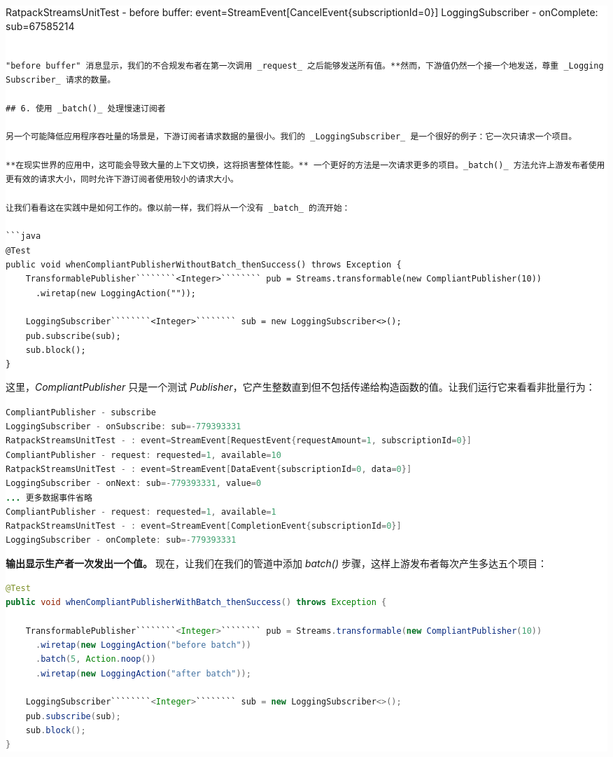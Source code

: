 RatpackStreamsUnitTest - before buffer: event=StreamEvent[CancelEvent{subscriptionId=0}]
LoggingSubscriber - onComplete: sub=67585214

```

"before buffer" 消息显示，我们的不合规发布者在第一次调用 _request_ 之后能够发送所有值。**然而，下游值仍然一个接一个地发送，尊重 _LoggingSubscriber_ 请求的数量。

## 6. 使用 _batch()_ 处理慢速订阅者

另一个可能降低应用程序吞吐量的场景是，下游订阅者请求数据的量很小。我们的 _LoggingSubscriber_ 是一个很好的例子：它一次只请求一个项目。

**在现实世界的应用中，这可能会导致大量的上下文切换，这将损害整体性能。** 一个更好的方法是一次请求更多的项目。_batch()_ 方法允许上游发布者使用更有效的请求大小，同时允许下游订阅者使用较小的请求大小。

让我们看看这在实践中是如何工作的。像以前一样，我们将从一个没有 _batch_ 的流开始：

```java
@Test
public void whenCompliantPublisherWithoutBatch_thenSuccess() throws Exception {
    TransformablePublisher````````<Integer>```````` pub = Streams.transformable(new CompliantPublisher(10))
      .wiretap(new LoggingAction(""));

    LoggingSubscriber````````<Integer>```````` sub = new LoggingSubscriber<>();
    pub.subscribe(sub);
    sub.block();
}

```

这里，_CompliantPublisher_ 只是一个测试 _Publisher_，它产生整数直到但不包括传递给构造函数的值。让我们运行它来看看非批量行为：

```java
CompliantPublisher - subscribe
LoggingSubscriber - onSubscribe: sub=-779393331
RatpackStreamsUnitTest - : event=StreamEvent[RequestEvent{requestAmount=1, subscriptionId=0}]
CompliantPublisher - request: requested=1, available=10
RatpackStreamsUnitTest - : event=StreamEvent[DataEvent{subscriptionId=0, data=0}]
LoggingSubscriber - onNext: sub=-779393331, value=0
... 更多数据事件省略
CompliantPublisher - request: requested=1, available=1
RatpackStreamsUnitTest - : event=StreamEvent[CompletionEvent{subscriptionId=0}]
LoggingSubscriber - onComplete: sub=-779393331
```

**输出显示生产者一次发出一个值。** 现在，让我们在我们的管道中添加 _batch()_ 步骤，这样上游发布者每次产生多达五个项目：

```java
@Test
public void whenCompliantPublisherWithBatch_thenSuccess() throws Exception {

    TransformablePublisher````````<Integer>```````` pub = Streams.transformable(new CompliantPublisher(10))
      .wiretap(new LoggingAction("before batch"))
      .batch(5, Action.noop())
      .wiretap(new LoggingAction("after batch"));

    LoggingSubscriber````````<Integer>```````` sub = new LoggingSubscriber<>();
    pub.subscribe(sub);
    sub.block();
}

```
